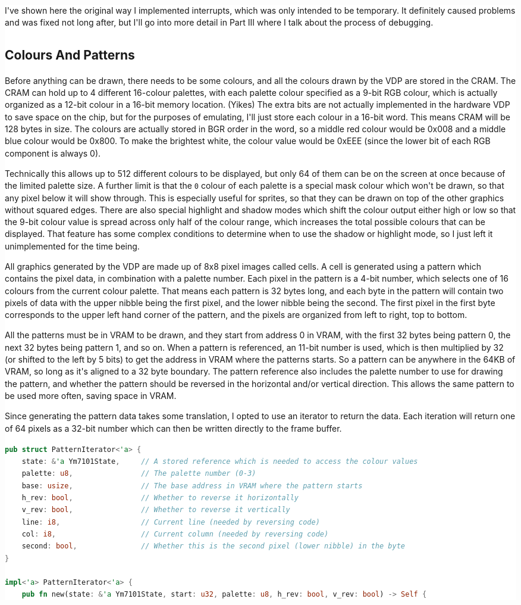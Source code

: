 I've shown here the original way I implemented interrupts, which was only intended to be temporary.
It definitely caused problems and was fixed not long after, but I'll go into more detail in Part III
where I talk about the process of debugging.


Colours And Patterns
--------------------

Before anything can be drawn, there needs to be some colours, and all the colours drawn by the VDP
are stored in the CRAM.  The CRAM can hold up to 4 different 16-colour palettes, with each palette
colour specified as a 9-bit RGB colour, which is actually organized as a 12-bit colour in a 16-bit
memory location. (Yikes)  The extra bits are not actually implemented in the hardware VDP to save
space on the chip, but for the purposes of emulating, I'll just store each colour in a 16-bit word.
This means CRAM will be 128 bytes in size.  The colours are actually stored in BGR order in the
word, so a middle red colour would be 0x008 and a middle blue colour would be 0x800.  To make the
brightest white, the colour value would be 0xEEE (since the lower bit of each RGB component is
always 0).

Technically this allows up to 512 different colours to be displayed, but only 64 of them can be on
the screen at once because of the limited palette size.  A further limit is that the `0` colour of
each palette is a special mask colour which won't be drawn, so that any pixel below it will show
through.  This is especially useful for sprites, so that they can be drawn on top of the other
graphics without squared edges.  There are also special highlight and shadow modes which shift the
colour output either high or low so that the 9-bit colour value is spread across only half of the
colour range, which increases the total possible colours that can be displayed.  That feature has
some complex conditions to determine when to use the shadow or highlight mode, so I just left it
unimplemented for the time being.

All graphics generated by the VDP are made up of 8x8 pixel images called cells.  A cell is generated
using a pattern which contains the pixel data, in combination with a palette number.  Each pixel in
the pattern is a 4-bit number, which selects one of 16 colours from the current colour palette.
That means each pattern is 32 bytes long, and each byte in the pattern will contain two pixels of
data with the upper nibble being the first pixel, and the lower nibble being the second.  The first
pixel in the first byte corresponds to the upper left hand corner of the pattern, and the pixels are
organized from left to right, top to bottom.

All the patterns must be in VRAM to be drawn, and they start from address 0 in VRAM, with the first
32 bytes being pattern 0, the next 32 bytes being pattern 1, and so on.  When a pattern is
referenced, an 11-bit number is used, which is then multiplied by 32 (or shifted to the left by 5
bits) to get the address in VRAM where the patterns starts.  So a pattern can be anywhere in the
64KB of VRAM, so long as it's aligned to a 32 byte boundary.  The pattern reference also includes
the palette number to use for drawing the pattern, and whether the pattern should be reversed in the
horizontal and/or vertical direction.  This allows the same pattern to be used more often, saving
space in VRAM.

Since generating the pattern data takes some translation, I opted to use an iterator to return the
data.  Each iteration will return one of 64 pixels as a 32-bit number which can then be written
directly to the frame buffer.

```rust
pub struct PatternIterator<'a> {
    state: &'a Ym7101State,     // A stored reference which is needed to access the colour values
    palette: u8,                // The palette number (0-3)
    base: usize,                // The base address in VRAM where the pattern starts
    h_rev: bool,                // Whether to reverse it horizontally
    v_rev: bool,                // Whether to reverse it vertically
    line: i8,                   // Current line (needed by reversing code)
    col: i8,                    // Current column (needed by reversing code)
    second: bool,               // Whether this is the second pixel (lower nibble) in the byte
}

impl<'a> PatternIterator<'a> {
    pub fn new(state: &'a Ym7101State, start: u32, palette: u8, h_rev: bool, v_rev: bool) -> Self {
```